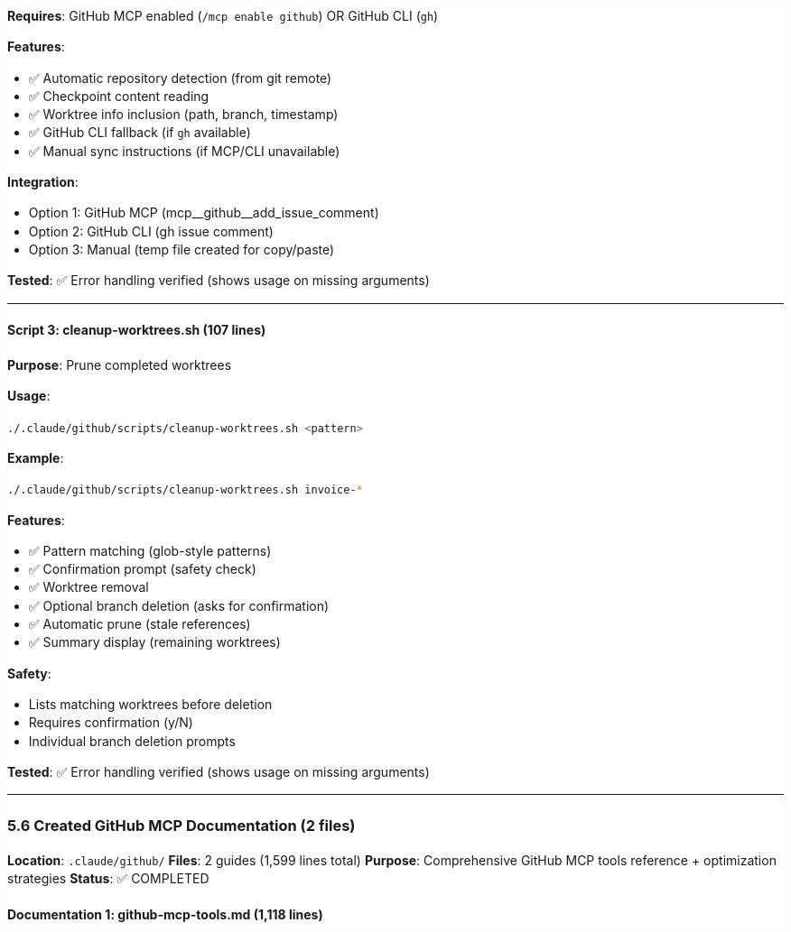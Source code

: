 **Requires**: GitHub MCP enabled (`/mcp enable github`) OR GitHub CLI (`gh`)

**Features**:
- ✅ Automatic repository detection (from git remote)
- ✅ Checkpoint content reading
- ✅ Worktree info inclusion (path, branch, timestamp)
- ✅ GitHub CLI fallback (if `gh` available)
- ✅ Manual sync instructions (if MCP/CLI unavailable)

**Integration**:
- Option 1: GitHub MCP (mcp__github__add_issue_comment)
- Option 2: GitHub CLI (gh issue comment)
- Option 3: Manual (temp file created for copy/paste)

**Tested**: ✅ Error handling verified (shows usage on missing arguments)

---

#### Script 3: cleanup-worktrees.sh (107 lines)

**Purpose**: Prune completed worktrees

**Usage**:
```bash
./.claude/github/scripts/cleanup-worktrees.sh <pattern>
```

**Example**:
```bash
./.claude/github/scripts/cleanup-worktrees.sh invoice-*
```

**Features**:
- ✅ Pattern matching (glob-style patterns)
- ✅ Confirmation prompt (safety check)
- ✅ Worktree removal
- ✅ Optional branch deletion (asks for confirmation)
- ✅ Automatic prune (stale references)
- ✅ Summary display (remaining worktrees)

**Safety**:
- Lists matching worktrees before deletion
- Requires confirmation (y/N)
- Individual branch deletion prompts

**Tested**: ✅ Error handling verified (shows usage on missing arguments)

---

### 5.6 Created GitHub MCP Documentation (2 files)

**Location**: `.claude/github/`
**Files**: 2 guides (1,599 lines total)
**Purpose**: Comprehensive GitHub MCP tools reference + optimization strategies
**Status**: ✅ COMPLETED

#### Documentation 1: github-mcp-tools.md (1,118 lines)
